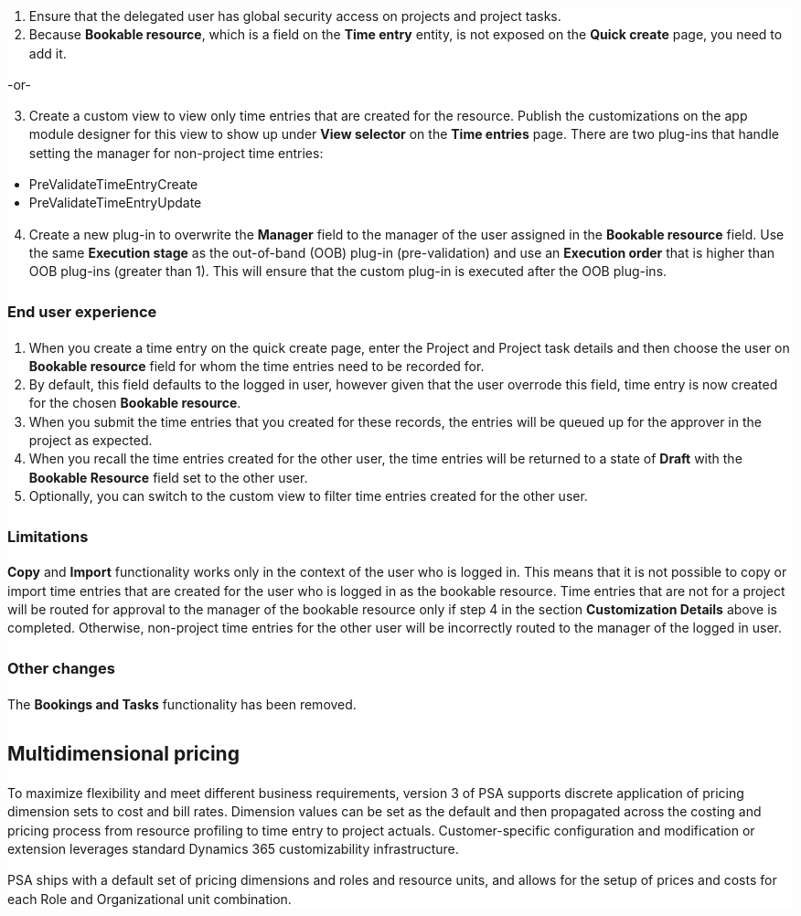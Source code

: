 1.	Ensure that the delegated user has global security access on projects and project tasks. 
2.	Because **Bookable resource**, which is a field on the **Time entry** entity, is not exposed on the **Quick create** page, you need to add it.

-or-

3.	Create a custom view to view only time entries that are created for the resource. Publish the customizations on the app module designer for this view to show up under **View selector** on the **Time entries** page. There are two plug-ins that handle setting the manager for non-project time entries:

- PreValidateTimeEntryCreate
- PreValidateTimeEntryUpdate
 
4. Create a new plug-in to overwrite the **Manager** field to the manager of the user assigned in the **Bookable resource** field. Use the same **Execution stage** as the out-of-band (OOB) plug-in (pre-validation) and use an **Execution order** that is higher than OOB plug-ins (greater than 1). This will ensure that the custom plug-in is executed after the OOB plug-ins.  
 
### End user experience
1.	When you create a time entry on the quick create page, enter the Project and Project task details and then choose the user on **Bookable resource** field for whom the time entries need to be recorded for. 
2.	By default, this field defaults to the logged in user, however given that the user overrode this field, time entry is now created for the chosen **Bookable resource**.
3.	When you submit the time entries that you created for these records, the entries will be queued up for the approver in the project as expected. 
4.	When you recall the time entries created for the other user, the time entries will be returned to a state of **Draft** with the **Bookable Resource** field set to the other user. 
5.	Optionally, you can switch to the custom view to filter time entries created for the other user. 
 
### Limitations
**Copy** and **Import** functionality works only in the context of the user who is logged in. This means that it is not possible to copy or import time entries that are created for the user who is logged in as the bookable resource.
Time entries that are not for a project will be routed for approval to the manager of the bookable resource only if step 4 in the section **Customization Details** above is completed. Otherwise, non-project time entries for the other user will be incorrectly routed to the manager of the logged in user. 

### Other changes 
The **Bookings and Tasks** functionality has been removed. 

## Multidimensional pricing
To maximize flexibility and meet different business requirements, version 3 of PSA supports discrete application of pricing dimension sets to cost and bill rates. Dimension values can be set as the default and then propagated across the costing and pricing process from resource profiling to time entry to project actuals. Customer-specific configuration and modification or extension leverages standard Dynamics 365 customizability infrastructure.

PSA ships with a default set of pricing dimensions and roles and resource units, and allows for the setup of prices and costs for each Role and Organizational unit combination.
